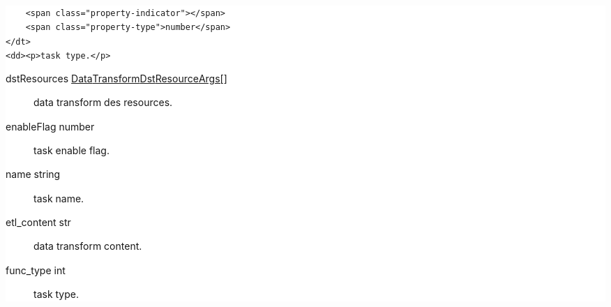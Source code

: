         <span class="property-indicator"></span>
        <span class="property-type">number</span>
    </dt>
    <dd><p>task type.</p>
</dd><dt class="property-optional"
            title="Optional">
        <span id="dstresources_nodejs">
<a data-swiftype-name="resource-property" data-swiftype-type="text" href="#dstresources_nodejs" style="color: inherit; text-decoration: inherit;">dst<wbr>Resources</a>
</span>
        <span class="property-indicator"></span>
        <span class="property-type"><a href="#datatransformdstresource">Data<wbr>Transform<wbr>Dst<wbr>Resource<wbr>Args[]</a></span>
    </dt>
    <dd><p>data transform des resources.</p>
</dd><dt class="property-optional"
            title="Optional">
        <span id="enableflag_nodejs">
<a data-swiftype-name="resource-property" data-swiftype-type="text" href="#enableflag_nodejs" style="color: inherit; text-decoration: inherit;">enable<wbr>Flag</a>
</span>
        <span class="property-indicator"></span>
        <span class="property-type">number</span>
    </dt>
    <dd><p>task enable flag.</p>
</dd><dt class="property-optional"
            title="Optional">
        <span id="name_nodejs">
<a data-swiftype-name="resource-property" data-swiftype-type="text" href="#name_nodejs" style="color: inherit; text-decoration: inherit;">name</a>
</span>
        <span class="property-indicator"></span>
        <span class="property-type">string</span>
    </dt>
    <dd><p>task name.</p>
</dd></dl>
</pulumi-choosable>
</div>

<div>
<pulumi-choosable type="language" values="python">
<dl class="resources-properties"><dt class="property-required"
            title="Required">
        <span id="etl_content_python">
<a data-swiftype-name="resource-property" data-swiftype-type="text" href="#etl_content_python" style="color: inherit; text-decoration: inherit;">etl_<wbr>content</a>
</span>
        <span class="property-indicator"></span>
        <span class="property-type">str</span>
    </dt>
    <dd><p>data transform content.</p>
</dd><dt class="property-required"
            title="Required">
        <span id="func_type_python">
<a data-swiftype-name="resource-property" data-swiftype-type="text" href="#func_type_python" style="color: inherit; text-decoration: inherit;">func_<wbr>type</a>
</span>
        <span class="property-indicator"></span>
        <span class="property-type">int</span>
    </dt>
    <dd><p>task type.</p>
</dd><dt class="property-required"
            title="Required">
        <span id="src_topic_id_python">